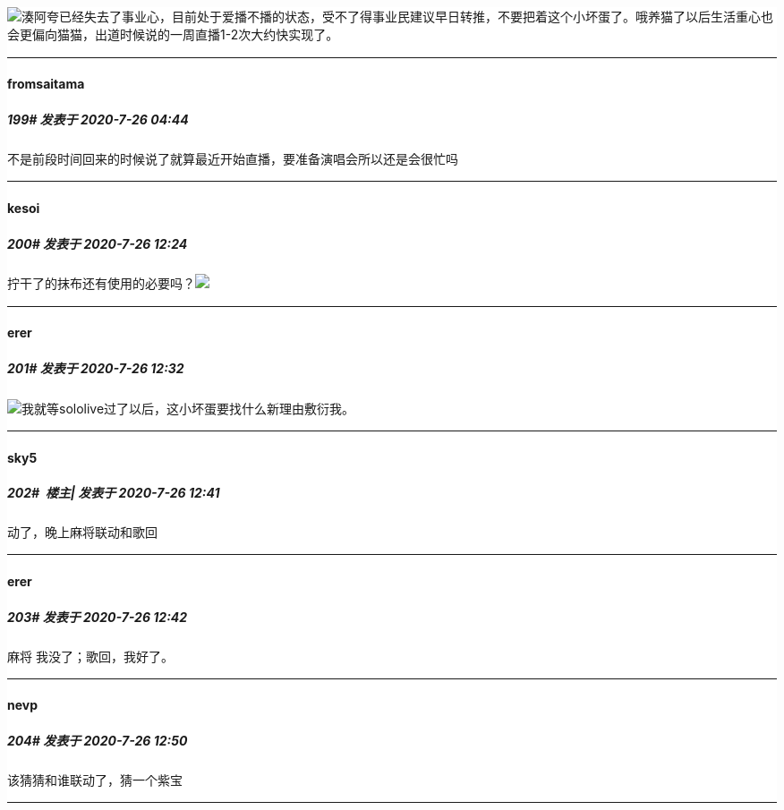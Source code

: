 
<img src="https://static.saraba1st.com/image/smiley/face2017/067.png" referrerpolicy="no-referrer">湊阿夸已经失去了事业心，目前处于爱播不播的状态，受不了得事业民建议早日转推，不要把着这个小坏蛋了。哦养猫了以后生活重心也会更偏向猫猫，出道时候说的一周直播1-2次大约快实现了。


*****

####  fromsaitama  
##### 199#       发表于 2020-7-26 04:44


不是前段时间回来的时候说了就算最近开始直播，要准备演唱会所以还是会很忙吗


*****

####  kesoi  
##### 200#       发表于 2020-7-26 12:24


拧干了的抹布还有使用的必要吗？<img src="https://static.saraba1st.com/image/smiley/face2017/037.png" referrerpolicy="no-referrer">


*****

####  erer  
##### 201#       发表于 2020-7-26 12:32


<img src="https://static.saraba1st.com/image/smiley/face2017/066.png" referrerpolicy="no-referrer">我就等sololive过了以后，这小坏蛋要找什么新理由敷衍我。


*****

####  sky5  
##### 202#         楼主| 发表于 2020-7-26 12:41


动了，晚上麻将联动和歌回


*****

####  erer  
##### 203#       发表于 2020-7-26 12:42


麻将 我没了；歌回，我好了。


*****

####  nevp  
##### 204#       发表于 2020-7-26 12:50


该猜猜和谁联动了，猜一个紫宝


*****
